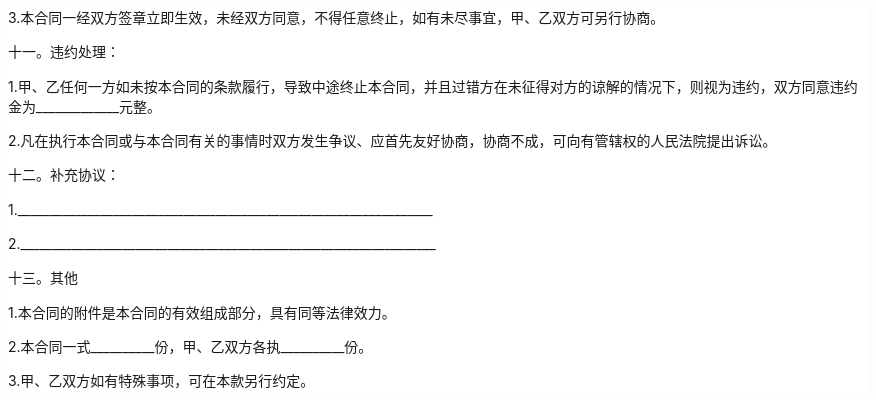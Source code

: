 
3.本合同一经双方签章立即生效，未经双方同意，不得任意终止，如有未尽事宜，甲、乙双方可另行协商。


十一。违约处理：


1.甲、乙任何一方如未按本合同的条款履行，导致中途终止本合同，并且过错方在未征得对方的谅解的情况下，则视为违约，双方同意违约金为_____________元整。


2.凡在执行本合同或与本合同有关的事情时双方发生争议、应首先友好协商，协商不成，可向有管辖权的人民法院提出诉讼。


十二。补充协议：


1._________________________________________________________________


2._________________________________________________________________


十三。其他


1.本合同的附件是本合同的有效组成部分，具有同等法律效力。


2.本合同一式__________份，甲、乙双方各执__________份。


3.甲、乙双方如有特殊事项，可在本款另行约定。
 


 

 
 
 
 
 
  


  
 

  


  


  
 
 
 
 

